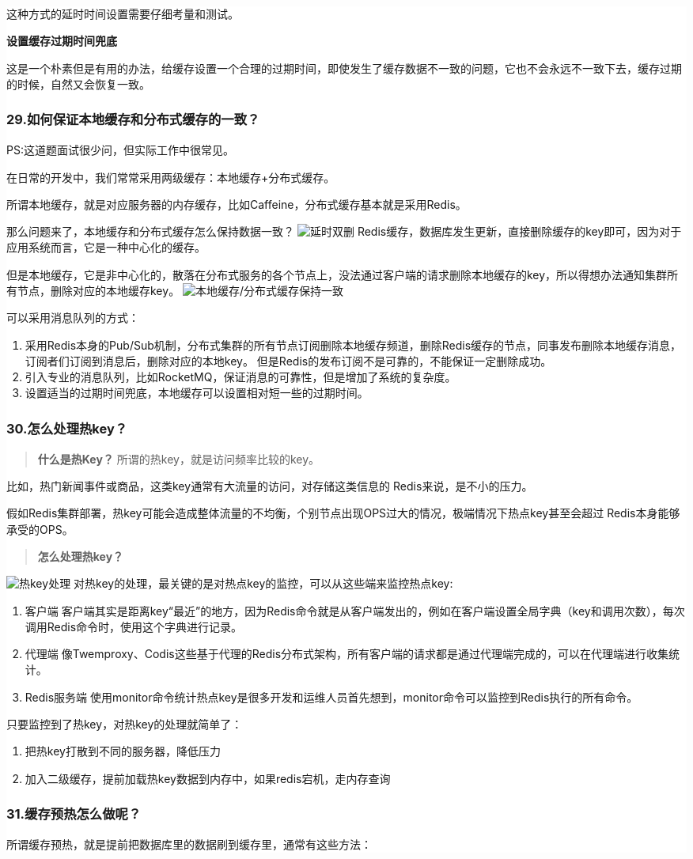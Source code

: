 这种方式的延时时间设置需要仔细考量和测试。


**设置缓存过期时间兜底**

这是一个朴素但是有用的办法，给缓存设置一个合理的过期时间，即使发生了缓存数据不一致的问题，它也不会永远不一致下去，缓存过期的时候，自然又会恢复一致。

### 29.如何保证本地缓存和分布式缓存的一致？

PS:这道题面试很少问，但实际工作中很常见。

在日常的开发中，我们常常采用两级缓存：本地缓存+分布式缓存。

所谓本地缓存，就是对应服务器的内存缓存，比如Caffeine，分布式缓存基本就是采用Redis。

那么问题来了，本地缓存和分布式缓存怎么保持数据一致？
![延时双删](https://cdn.tobebetterjavaer.com/tobebetterjavaer/images/sidebar/sanfene/redis-6d4ab7e6-8337-4576-bbf0-79202a1c3331.png)
Redis缓存，数据库发生更新，直接删除缓存的key即可，因为对于应用系统而言，它是一种中心化的缓存。

但是本地缓存，它是非中心化的，散落在分布式服务的各个节点上，没法通过客户端的请求删除本地缓存的key，所以得想办法通知集群所有节点，删除对应的本地缓存key。
![本地缓存/分布式缓存保持一致](https://cdn.tobebetterjavaer.com/tobebetterjavaer/images/sidebar/sanfene/redis-20c15f0d-fb3c-4922-94b1-edcd856658be.png)


可以采用消息队列的方式：
1. 采用Redis本身的Pub/Sub机制，分布式集群的所有节点订阅删除本地缓存频道，删除Redis缓存的节点，同事发布删除本地缓存消息，订阅者们订阅到消息后，删除对应的本地key。
但是Redis的发布订阅不是可靠的，不能保证一定删除成功。
2. 引入专业的消息队列，比如RocketMQ，保证消息的可靠性，但是增加了系统的复杂度。
3. 设置适当的过期时间兜底，本地缓存可以设置相对短一些的过期时间。


### 30.怎么处理热key？
> **什么是热Key？**
所谓的热key，就是访问频率比较的key。

比如，热门新闻事件或商品，这类key通常有大流量的访问，对存储这类信息的 Redis来说，是不小的压力。

假如Redis集群部署，热key可能会造成整体流量的不均衡，个别节点出现OPS过大的情况，极端情况下热点key甚至会超过 Redis本身能够承受的OPS。

> **怎么处理热key？**

![热key处理](https://cdn.tobebetterjavaer.com/tobebetterjavaer/images/sidebar/sanfene/redis-6fa972ec-5531-48f2-a608-4465d79d4518.png)
对热key的处理，最关键的是对热点key的监控，可以从这些端来监控热点key:

1. 客户端
   客户端其实是距离key“最近”的地方，因为Redis命令就是从客户端发出的，例如在客户端设置全局字典（key和调用次数），每次调用Redis命令时，使用这个字典进行记录。

2. 代理端 
   像Twemproxy、Codis这些基于代理的Redis分布式架构，所有客户端的请求都是通过代理端完成的，可以在代理端进行收集统计。

3. Redis服务端
   使用monitor命令统计热点key是很多开发和运维人员首先想到，monitor命令可以监控到Redis执行的所有命令。

只要监控到了热key，对热key的处理就简单了：

1. 把热key打散到不同的服务器，降低压⼒

2. 加⼊⼆级缓存，提前加载热key数据到内存中，如果redis宕机，⾛内存查询

### 31.缓存预热怎么做呢？
所谓缓存预热，就是提前把数据库里的数据刷到缓存里，通常有这些方法：
